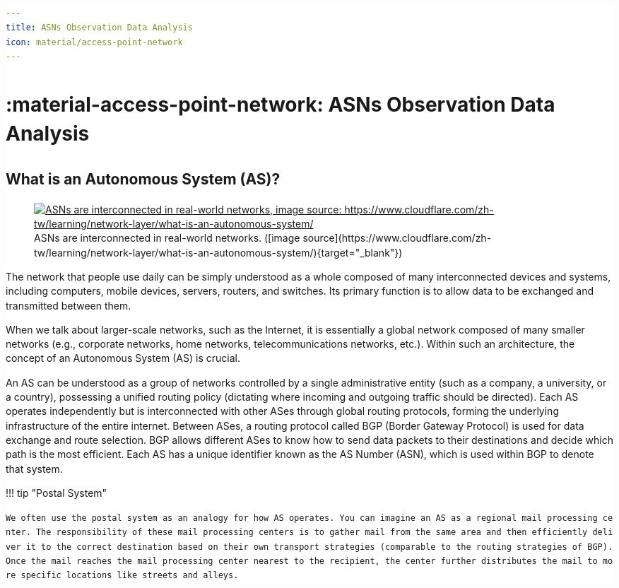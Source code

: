 ```yaml
---
title: ASNs Observation Data Analysis
icon: material/access-point-network
---
```


# :material-access-point-network: ASNs Observation Data Analysis

## What is an Autonomous System (AS)?

<figure markdown="span" style="width: 80%;">
    <a target="_blank"
       href="https://www.cloudflare.com/zh-tw/learning/network-layer/what-is-an-autonomous-system/">
        <img src="../assets/images/autonomous-system-diagram.svg"
            alt="ASNs are interconnected in real-world networks, image source: https://www.cloudflare.com/zh-tw/learning/network-layer/what-is-an-autonomous-system/"
            title="ASNs are interconnected in real-world networks, image source: https://www.cloudflare.com/zh-tw/learning/network-layer/what-is-an-autonomous-system/"
        >
    </a>
    <caption>ASNs are interconnected in real-world networks. ([image source](https://www.cloudflare.com/zh-tw/learning/network-layer/what-is-an-autonomous-system/){target="_blank"})</caption>
</figure>

The network that people use daily can be simply understood as a whole composed of many interconnected devices and systems, including computers, mobile devices, servers, routers, and switches. Its primary function is to allow data to be exchanged and transmitted between them.

When we talk about larger-scale networks, such as the Internet, it is essentially a global network composed of many smaller networks (e.g., corporate networks, home networks, telecommunications networks, etc.). Within such an architecture, the concept of an Autonomous System (AS) is crucial.

An AS can be understood as a group of networks controlled by a single administrative entity (such as a company, a university, or a country), possessing a unified routing policy (dictating where incoming and outgoing traffic should be directed). Each AS operates independently but is interconnected with other ASes through global routing protocols, forming the underlying infrastructure of the entire internet. Between ASes, a routing protocol called BGP (Border Gateway Protocol) is used for data exchange and route selection. BGP allows different ASes to know how to send data packets to their destinations and decide which path is the most efficient. Each AS has a unique identifier known as the AS Number (ASN), which is used within BGP to denote that system.

!!! tip "Postal System"

    We often use the postal system as an analogy for how AS operates. You can imagine an AS as a regional mail processing center. The responsibility of these mail processing centers is to gather mail from the same area and then efficiently deliver it to the correct destination based on their own transport strategies (comparable to the routing strategies of BGP). Once the mail reaches the mail processing center nearest to the recipient, the center further distributes the mail to more specific locations like streets and alleys.
